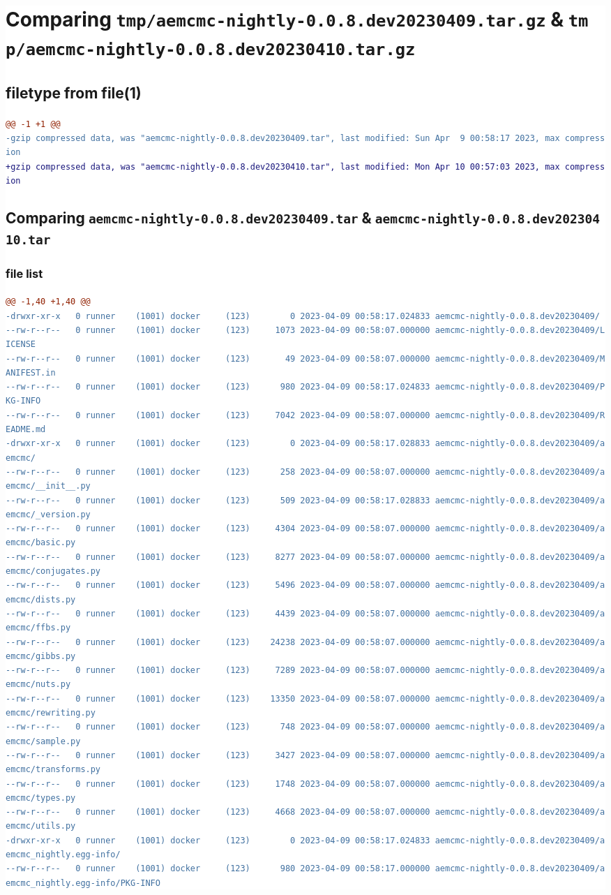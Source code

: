 # Comparing `tmp/aemcmc-nightly-0.0.8.dev20230409.tar.gz` & `tmp/aemcmc-nightly-0.0.8.dev20230410.tar.gz`

## filetype from file(1)

```diff
@@ -1 +1 @@
-gzip compressed data, was "aemcmc-nightly-0.0.8.dev20230409.tar", last modified: Sun Apr  9 00:58:17 2023, max compression
+gzip compressed data, was "aemcmc-nightly-0.0.8.dev20230410.tar", last modified: Mon Apr 10 00:57:03 2023, max compression
```

## Comparing `aemcmc-nightly-0.0.8.dev20230409.tar` & `aemcmc-nightly-0.0.8.dev20230410.tar`

### file list

```diff
@@ -1,40 +1,40 @@
-drwxr-xr-x   0 runner    (1001) docker     (123)        0 2023-04-09 00:58:17.024833 aemcmc-nightly-0.0.8.dev20230409/
--rw-r--r--   0 runner    (1001) docker     (123)     1073 2023-04-09 00:58:07.000000 aemcmc-nightly-0.0.8.dev20230409/LICENSE
--rw-r--r--   0 runner    (1001) docker     (123)       49 2023-04-09 00:58:07.000000 aemcmc-nightly-0.0.8.dev20230409/MANIFEST.in
--rw-r--r--   0 runner    (1001) docker     (123)      980 2023-04-09 00:58:17.024833 aemcmc-nightly-0.0.8.dev20230409/PKG-INFO
--rw-r--r--   0 runner    (1001) docker     (123)     7042 2023-04-09 00:58:07.000000 aemcmc-nightly-0.0.8.dev20230409/README.md
-drwxr-xr-x   0 runner    (1001) docker     (123)        0 2023-04-09 00:58:17.028833 aemcmc-nightly-0.0.8.dev20230409/aemcmc/
--rw-r--r--   0 runner    (1001) docker     (123)      258 2023-04-09 00:58:07.000000 aemcmc-nightly-0.0.8.dev20230409/aemcmc/__init__.py
--rw-r--r--   0 runner    (1001) docker     (123)      509 2023-04-09 00:58:17.028833 aemcmc-nightly-0.0.8.dev20230409/aemcmc/_version.py
--rw-r--r--   0 runner    (1001) docker     (123)     4304 2023-04-09 00:58:07.000000 aemcmc-nightly-0.0.8.dev20230409/aemcmc/basic.py
--rw-r--r--   0 runner    (1001) docker     (123)     8277 2023-04-09 00:58:07.000000 aemcmc-nightly-0.0.8.dev20230409/aemcmc/conjugates.py
--rw-r--r--   0 runner    (1001) docker     (123)     5496 2023-04-09 00:58:07.000000 aemcmc-nightly-0.0.8.dev20230409/aemcmc/dists.py
--rw-r--r--   0 runner    (1001) docker     (123)     4439 2023-04-09 00:58:07.000000 aemcmc-nightly-0.0.8.dev20230409/aemcmc/ffbs.py
--rw-r--r--   0 runner    (1001) docker     (123)    24238 2023-04-09 00:58:07.000000 aemcmc-nightly-0.0.8.dev20230409/aemcmc/gibbs.py
--rw-r--r--   0 runner    (1001) docker     (123)     7289 2023-04-09 00:58:07.000000 aemcmc-nightly-0.0.8.dev20230409/aemcmc/nuts.py
--rw-r--r--   0 runner    (1001) docker     (123)    13350 2023-04-09 00:58:07.000000 aemcmc-nightly-0.0.8.dev20230409/aemcmc/rewriting.py
--rw-r--r--   0 runner    (1001) docker     (123)      748 2023-04-09 00:58:07.000000 aemcmc-nightly-0.0.8.dev20230409/aemcmc/sample.py
--rw-r--r--   0 runner    (1001) docker     (123)     3427 2023-04-09 00:58:07.000000 aemcmc-nightly-0.0.8.dev20230409/aemcmc/transforms.py
--rw-r--r--   0 runner    (1001) docker     (123)     1748 2023-04-09 00:58:07.000000 aemcmc-nightly-0.0.8.dev20230409/aemcmc/types.py
--rw-r--r--   0 runner    (1001) docker     (123)     4668 2023-04-09 00:58:07.000000 aemcmc-nightly-0.0.8.dev20230409/aemcmc/utils.py
-drwxr-xr-x   0 runner    (1001) docker     (123)        0 2023-04-09 00:58:17.024833 aemcmc-nightly-0.0.8.dev20230409/aemcmc_nightly.egg-info/
--rw-r--r--   0 runner    (1001) docker     (123)      980 2023-04-09 00:58:17.000000 aemcmc-nightly-0.0.8.dev20230409/aemcmc_nightly.egg-info/PKG-INFO
```